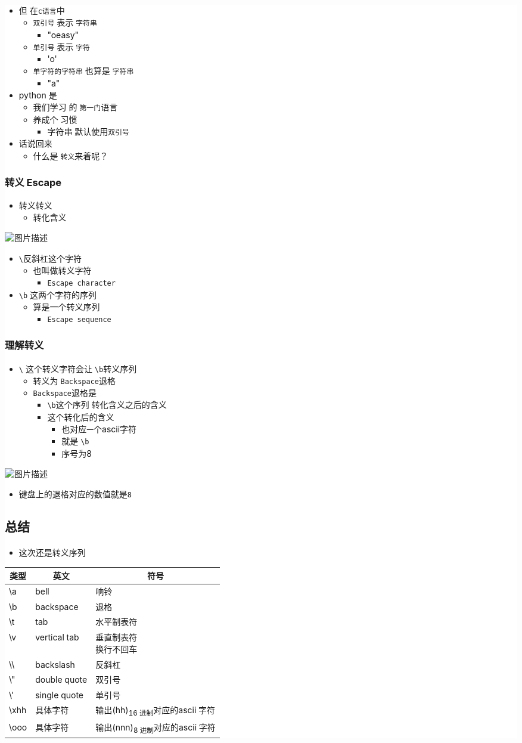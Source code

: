 - 但 在`c语言`中
	- `双引号` 表示 `字符串`
		- "oeasy"
	- `单引号` 表示 `字符`
		- 'o'
	- `单字符的字符串` 也算是 `字符串`
		- "a"
- python 是 
	- 我们学习 的 `第一门`语言
	- 养成个 习惯
		- 字符串 默认使用`双引号`
- 话说回来
	- 什么是 `转义`来着呢？

### 转义 Escape

- 转义转义
	- 转化含义

![图片描述](https://doc.shiyanlou.com/courses/uid1190679-20210224-1614157679393)

- `\`反斜杠这个字符
	- 也叫做转义字符
		- `Escape character`
- `\b` 这两个字符的序列
	- 算是一个转义序列
		- `Escape sequence`

### 理解转义

- `\` 这个转义字符会让 `\b`转义序列 
	- 转义为 `Backspace`退格
	- `Backspace`退格是 
		- `\b`这个序列 转化含义之后的含义
		- 这个转化后的含义
			- 也对应`一`个ascii字符
			- 就是 `\b`
			- 序号为8

![图片描述](https://doc.shiyanlou.com/courses/uid1190679-20230116-1673876896375)

- 键盘上的<kbd>退格</kbd>对应的数值就是`8`

## 总结

- 这次还是转义序列

|类型| 英文|符号|
|---|---|---|
| \a | bell | 响铃 |
| \b |backspace|退格|
| \t | tab |水平制表符|
| \v | vertical tab |垂直制表符<br>换行不回车|
| \\\\ | backslash | 反斜杠 |
| \\" | double quote |双引号|
| \\' | single quote |单引号|
| \xhh | 具体字符 |输出(hh)<sub>16 进制</sub>对应的ascii 字符|
| \ooo | 具体字符 |输出(nnn)<sub>8 进制</sub>对应的ascii 字符|
